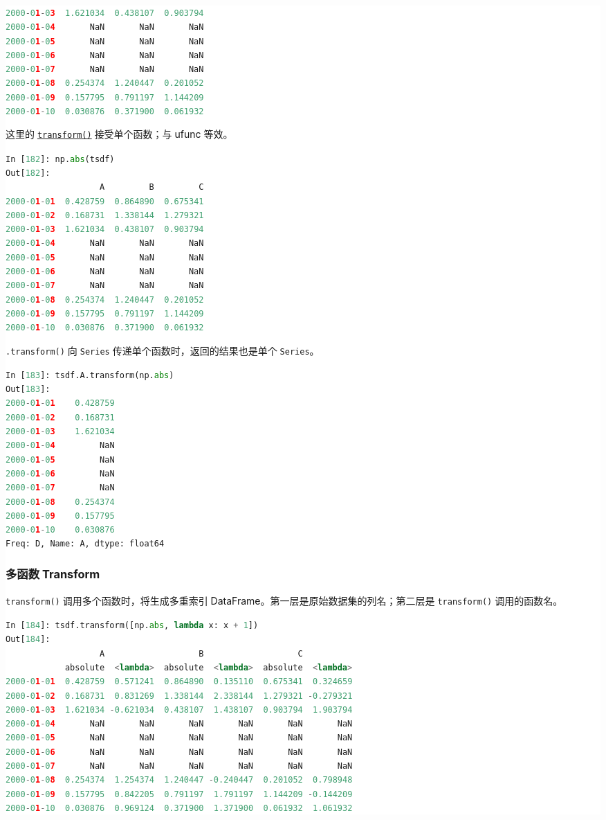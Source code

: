 ```python
2000-01-03  1.621034  0.438107  0.903794
2000-01-04       NaN       NaN       NaN
2000-01-05       NaN       NaN       NaN
2000-01-06       NaN       NaN       NaN
2000-01-07       NaN       NaN       NaN
2000-01-08  0.254374  1.240447  0.201052
2000-01-09  0.157795  0.791197  1.144209
2000-01-10  0.030876  0.371900  0.061932
```
这里的 [`transform()`](https://pandas.pydata.org/pandas-docs/stable/reference/api/pandas.DataFrame.transform.html#pandas.DataFrame.transform "pandas.DataFrame.transform") 接受单个函数；与 ufunc 等效。

```python
In [182]: np.abs(tsdf)
Out[182]: 
                   A         B         C
2000-01-01  0.428759  0.864890  0.675341
2000-01-02  0.168731  1.338144  1.279321
2000-01-03  1.621034  0.438107  0.903794
2000-01-04       NaN       NaN       NaN
2000-01-05       NaN       NaN       NaN
2000-01-06       NaN       NaN       NaN
2000-01-07       NaN       NaN       NaN
2000-01-08  0.254374  1.240447  0.201052
2000-01-09  0.157795  0.791197  1.144209
2000-01-10  0.030876  0.371900  0.061932
```

 `.transform()` 向 `Series` 传递单个函数时，返回的结果也是单个 `Series`。

```python
In [183]: tsdf.A.transform(np.abs)
Out[183]: 
2000-01-01    0.428759
2000-01-02    0.168731
2000-01-03    1.621034
2000-01-04         NaN
2000-01-05         NaN
2000-01-06         NaN
2000-01-07         NaN
2000-01-08    0.254374
2000-01-09    0.157795
2000-01-10    0.030876
Freq: D, Name: A, dtype: float64
```

### 多函数 Transform

`transform()` 调用多个函数时，将生成多重索引 DataFrame。第一层是原始数据集的列名；第二层是 `transform()` 调用的函数名。

```python
In [184]: tsdf.transform([np.abs, lambda x: x + 1])
Out[184]: 
                   A                   B                   C          
            absolute  <lambda>  absolute  <lambda>  absolute  <lambda>
2000-01-01  0.428759  0.571241  0.864890  0.135110  0.675341  0.324659
2000-01-02  0.168731  0.831269  1.338144  2.338144  1.279321 -0.279321
2000-01-03  1.621034 -0.621034  0.438107  1.438107  0.903794  1.903794
2000-01-04       NaN       NaN       NaN       NaN       NaN       NaN
2000-01-05       NaN       NaN       NaN       NaN       NaN       NaN
2000-01-06       NaN       NaN       NaN       NaN       NaN       NaN
2000-01-07       NaN       NaN       NaN       NaN       NaN       NaN
2000-01-08  0.254374  1.254374  1.240447 -0.240447  0.201052  0.798948
2000-01-09  0.157795  0.842205  0.791197  1.791197  1.144209 -0.144209
2000-01-10  0.030876  0.969124  0.371900  1.371900  0.061932  1.061932
```
